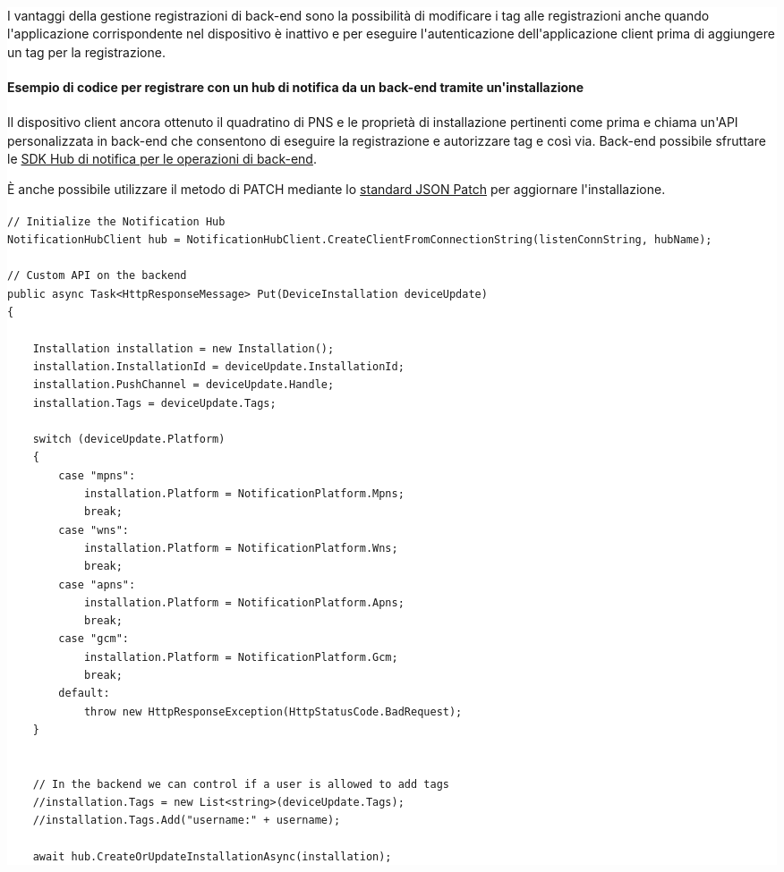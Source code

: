 I vantaggi della gestione registrazioni di back-end sono la possibilità di modificare i tag alle registrazioni anche quando l'applicazione corrispondente nel dispositivo è inattivo e per eseguire l'autenticazione dell'applicazione client prima di aggiungere un tag per la registrazione.


#### <a name="example-code-to-register-with-a-notification-hub-from-a-backend-using-an-installation"></a>Esempio di codice per registrare con un hub di notifica da un back-end tramite un'installazione

Il dispositivo client ancora ottenuto il quadratino di PNS e le proprietà di installazione pertinenti come prima e chiama un'API personalizzata in back-end che consentono di eseguire la registrazione e autorizzare tag e così via. Back-end possibile sfruttare le [SDK Hub di notifica per le operazioni di back-end](https://www.nuget.org/packages/Microsoft.Azure.NotificationHubs/).

È anche possibile utilizzare il metodo di PATCH mediante lo [standard JSON Patch](https://tools.ietf.org/html/rfc6902) per aggiornare l'installazione.
 

    // Initialize the Notification Hub
    NotificationHubClient hub = NotificationHubClient.CreateClientFromConnectionString(listenConnString, hubName);

    // Custom API on the backend
    public async Task<HttpResponseMessage> Put(DeviceInstallation deviceUpdate)
    {

        Installation installation = new Installation();
        installation.InstallationId = deviceUpdate.InstallationId;
        installation.PushChannel = deviceUpdate.Handle;
        installation.Tags = deviceUpdate.Tags;

        switch (deviceUpdate.Platform)
        {
            case "mpns":
                installation.Platform = NotificationPlatform.Mpns;
                break;
            case "wns":
                installation.Platform = NotificationPlatform.Wns;
                break;
            case "apns":
                installation.Platform = NotificationPlatform.Apns;
                break;
            case "gcm":
                installation.Platform = NotificationPlatform.Gcm;
                break;
            default:
                throw new HttpResponseException(HttpStatusCode.BadRequest);
        }


        // In the backend we can control if a user is allowed to add tags
        //installation.Tags = new List<string>(deviceUpdate.Tags);
        //installation.Tags.Add("username:" + username);

        await hub.CreateOrUpdateInstallationAsync(installation);
